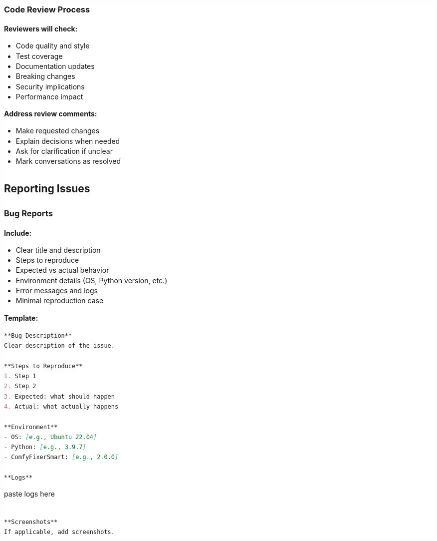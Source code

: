 ### Code Review Process

**Reviewers will check:**
- Code quality and style
- Test coverage
- Documentation updates
- Breaking changes
- Security implications
- Performance impact

**Address review comments:**
- Make requested changes
- Explain decisions when needed
- Ask for clarification if unclear
- Mark conversations as resolved

## Reporting Issues

### Bug Reports

**Include:**
- Clear title and description
- Steps to reproduce
- Expected vs actual behavior
- Environment details (OS, Python version, etc.)
- Error messages and logs
- Minimal reproduction case

**Template:**
```markdown
**Bug Description**
Clear description of the issue.

**Steps to Reproduce**
1. Step 1
2. Step 2
3. Expected: what should happen
4. Actual: what actually happens

**Environment**
- OS: [e.g., Ubuntu 22.04]
- Python: [e.g., 3.9.7]
- ComfyFixerSmart: [e.g., 2.0.0]

**Logs**
```
paste logs here
```

**Screenshots**
If applicable, add screenshots.
```
